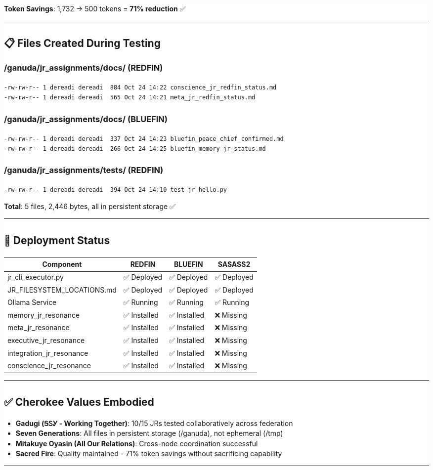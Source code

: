 **Token Savings**: 1,732 → 500 tokens = **71% reduction** ✅

---

## 📋 Files Created During Testing

### /ganuda/jr_assignments/docs/ (REDFIN)
```
-rw-rw-r-- 1 dereadi dereadi  884 Oct 24 14:22 conscience_jr_redfin_status.md
-rw-rw-r-- 1 dereadi dereadi  565 Oct 24 14:21 meta_jr_redfin_status.md
```

### /ganuda/jr_assignments/docs/ (BLUEFIN)
```
-rw-rw-r-- 1 dereadi dereadi  337 Oct 24 14:23 bluefin_peace_chief_confirmed.md
-rw-rw-r-- 1 dereadi dereadi  266 Oct 24 14:25 bluefin_memory_jr_status.md
```

### /ganuda/jr_assignments/tests/ (REDFIN)
```
-rw-rw-r-- 1 dereadi dereadi  394 Oct 24 14:10 test_jr_hello.py
```

**Total**: 5 files, 2,446 bytes, all in persistent storage ✅

---

## 🔄 Deployment Status

| Component | REDFIN | BLUEFIN | SASASS2 |
|-----------|--------|---------|---------|
| jr_cli_executor.py | ✅ Deployed | ✅ Deployed | ✅ Deployed |
| JR_FILESYSTEM_LOCATIONS.md | ✅ Deployed | ✅ Deployed | ✅ Deployed |
| Ollama Service | ✅ Running | ✅ Running | ✅ Running |
| memory_jr_resonance | ✅ Installed | ✅ Installed | ❌ Missing |
| meta_jr_resonance | ✅ Installed | ✅ Installed | ❌ Missing |
| executive_jr_resonance | ✅ Installed | ✅ Installed | ❌ Missing |
| integration_jr_resonance | ✅ Installed | ✅ Installed | ❌ Missing |
| conscience_jr_resonance | ✅ Installed | ✅ Installed | ❌ Missing |

---

## ✅ Cherokee Values Embodied

- **Gadugi (ᎦᏚᎩ - Working Together)**: 10/15 JRs tested collaboratively across federation
- **Seven Generations**: All files in persistent storage (/ganuda), not ephemeral (/tmp)
- **Mitakuye Oyasin (All Our Relations)**: Cross-node coordination successful
- **Sacred Fire**: Quality maintained - 71% token savings without sacrificing capability

---